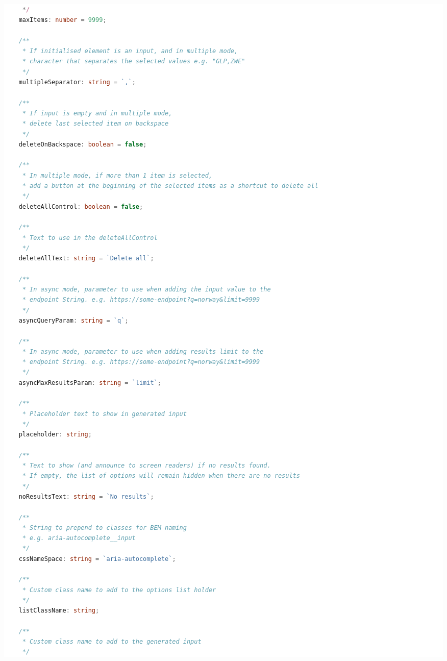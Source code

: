 ```typescript
     */
    maxItems: number = 9999;

    /**
     * If initialised element is an input, and in multiple mode,
     * character that separates the selected values e.g. "GLP,ZWE"
     */
    multipleSeparator: string = `,`;

    /**
     * If input is empty and in multiple mode,
     * delete last selected item on backspace
     */
    deleteOnBackspace: boolean = false;

    /**
     * In multiple mode, if more than 1 item is selected,
     * add a button at the beginning of the selected items as a shortcut to delete all
     */
    deleteAllControl: boolean = false;

    /**
     * Text to use in the deleteAllControl
     */
    deleteAllText: string = `Delete all`;

    /**
     * In async mode, parameter to use when adding the input value to the
     * endpoint String. e.g. https://some-endpoint?q=norway&limit=9999
     */
    asyncQueryParam: string = `q`;

    /**
     * In async mode, parameter to use when adding results limit to the
     * endpoint String. e.g. https://some-endpoint?q=norway&limit=9999
     */
    asyncMaxResultsParam: string = `limit`;

    /**
     * Placeholder text to show in generated input
     */
    placeholder: string;

    /**
     * Text to show (and announce to screen readers) if no results found.
     * If empty, the list of options will remain hidden when there are no results
     */
    noResultsText: string = `No results`;

    /**
     * String to prepend to classes for BEM naming
     * e.g. aria-autocomplete__input
     */
    cssNameSpace: string = `aria-autocomplete`;

    /**
     * Custom class name to add to the options list holder
     */
    listClassName: string;

    /**
     * Custom class name to add to the generated input
     */
```